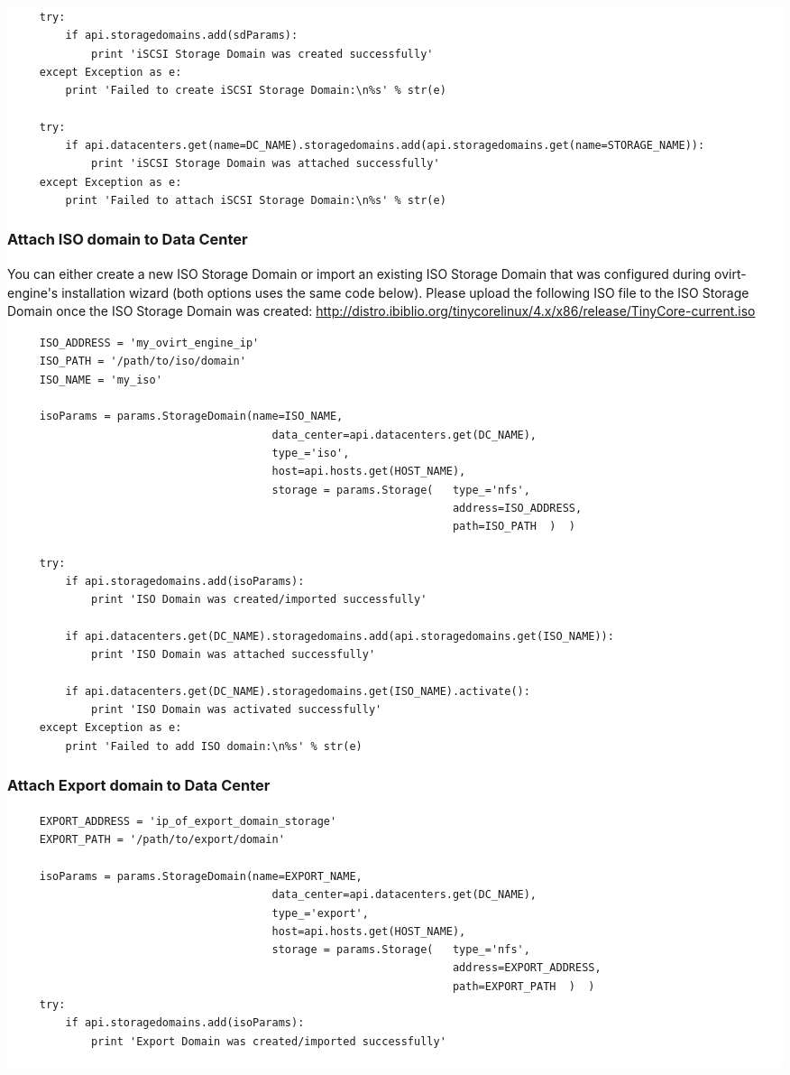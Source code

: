          try:
             if api.storagedomains.add(sdParams):
                 print 'iSCSI Storage Domain was created successfully'
         except Exception as e:
             print 'Failed to create iSCSI Storage Domain:\n%s' % str(e)
         
         try:
             if api.datacenters.get(name=DC_NAME).storagedomains.add(api.storagedomains.get(name=STORAGE_NAME)):
                 print 'iSCSI Storage Domain was attached successfully'
         except Exception as e:
             print 'Failed to attach iSCSI Storage Domain:\n%s' % str(e)

### Attach ISO domain to Data Center

You can either create a new ISO Storage Domain or import an existing ISO Storage Domain that was configured during ovirt-engine's installation wizard (both options uses the same code below). Please upload the following ISO file to the ISO Storage Domain once the ISO Storage Domain was created: <http://distro.ibiblio.org/tinycorelinux/4.x/x86/release/TinyCore-current.iso>

         ISO_ADDRESS = 'my_ovirt_engine_ip'
         ISO_PATH = '/path/to/iso/domain'
         ISO_NAME = 'my_iso'
         
         isoParams = params.StorageDomain(name=ISO_NAME,
                                             data_center=api.datacenters.get(DC_NAME),
                                             type_='iso',
                                             host=api.hosts.get(HOST_NAME),
                                             storage = params.Storage(   type_='nfs',
                                                                         address=ISO_ADDRESS,
                                                                         path=ISO_PATH  )  )
         
         try:
             if api.storagedomains.add(isoParams):
                 print 'ISO Domain was created/imported successfully'
         
             if api.datacenters.get(DC_NAME).storagedomains.add(api.storagedomains.get(ISO_NAME)):
                 print 'ISO Domain was attached successfully'
         
             if api.datacenters.get(DC_NAME).storagedomains.get(ISO_NAME).activate():
                 print 'ISO Domain was activated successfully'
         except Exception as e:
             print 'Failed to add ISO domain:\n%s' % str(e)

### Attach Export domain to Data Center

         EXPORT_ADDRESS = 'ip_of_export_domain_storage'
         EXPORT_PATH = '/path/to/export/domain'
         
         isoParams = params.StorageDomain(name=EXPORT_NAME,
                                             data_center=api.datacenters.get(DC_NAME),
                                             type_='export',
                                             host=api.hosts.get(HOST_NAME),
                                             storage = params.Storage(   type_='nfs',
                                                                         address=EXPORT_ADDRESS,
                                                                         path=EXPORT_PATH  )  )
         try:
             if api.storagedomains.add(isoParams):
                 print 'Export Domain was created/imported successfully'
         